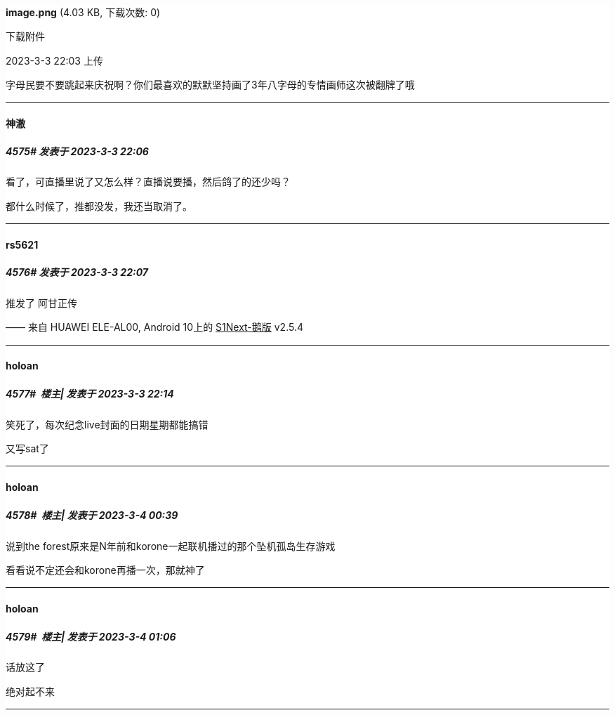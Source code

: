 <strong>image.png</strong> (4.03 KB, 下载次数: 0)

下载附件

2023-3-3 22:03 上传

字母民要不要跳起来庆祝啊？你们最喜欢的默默坚持画了3年八字母的专情画师这次被翻牌了哦

*****

####  神澈  
##### 4575#       发表于 2023-3-3 22:06

看了，可直播里说了又怎么样？直播说要播，然后鸽了的还少吗？

都什么时候了，推都没发，我还当取消了。

*****

####  rs5621  
##### 4576#       发表于 2023-3-3 22:07

推发了
阿甘正传

—— 来自 HUAWEI ELE-AL00, Android 10上的 [S1Next-鹅版](https://github.com/ykrank/S1-Next/releases) v2.5.4


*****

####  holoan  
##### 4577#         楼主| 发表于 2023-3-3 22:14

笑死了，每次纪念live封面的日期星期都能搞错

又写sat了


*****

####  holoan  
##### 4578#         楼主| 发表于 2023-3-4 00:39

说到the forest原来是N年前和korone一起联机播过的那个坠机孤岛生存游戏

看看说不定还会和korone再播一次，那就神了


*****

####  holoan  
##### 4579#         楼主| 发表于 2023-3-4 01:06

话放这了

绝对起不来


*****
